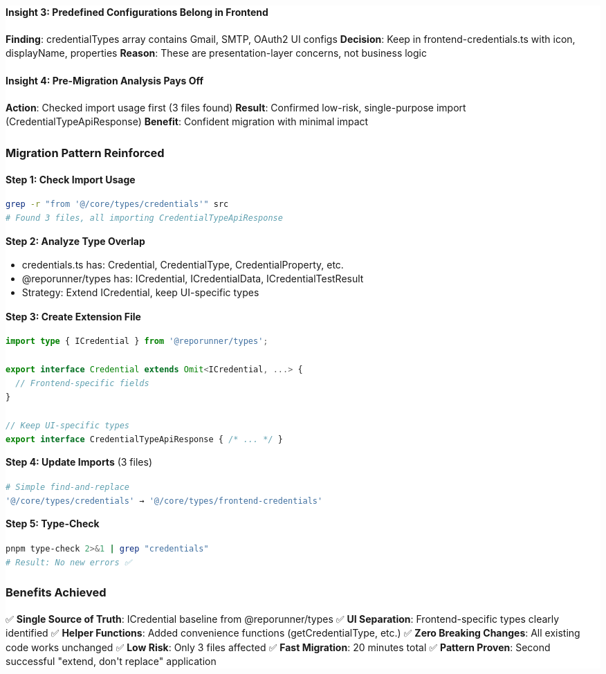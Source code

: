 #### Insight 3: Predefined Configurations Belong in Frontend
**Finding**: credentialTypes array contains Gmail, SMTP, OAuth2 UI configs
**Decision**: Keep in frontend-credentials.ts with icon, displayName, properties
**Reason**: These are presentation-layer concerns, not business logic

#### Insight 4: Pre-Migration Analysis Pays Off
**Action**: Checked import usage first (3 files found)
**Result**: Confirmed low-risk, single-purpose import (CredentialTypeApiResponse)
**Benefit**: Confident migration with minimal impact

### Migration Pattern Reinforced

**Step 1: Check Import Usage**
```bash
grep -r "from '@/core/types/credentials'" src
# Found 3 files, all importing CredentialTypeApiResponse
```

**Step 2: Analyze Type Overlap**
- credentials.ts has: Credential, CredentialType, CredentialProperty, etc.
- @reporunner/types has: ICredential, ICredentialData, ICredentialTestResult
- Strategy: Extend ICredential, keep UI-specific types

**Step 3: Create Extension File**
```typescript
import type { ICredential } from '@reporunner/types';

export interface Credential extends Omit<ICredential, ...> {
  // Frontend-specific fields
}

// Keep UI-specific types
export interface CredentialTypeApiResponse { /* ... */ }
```

**Step 4: Update Imports** (3 files)
```bash
# Simple find-and-replace
'@/core/types/credentials' → '@/core/types/frontend-credentials'
```

**Step 5: Type-Check**
```bash
pnpm type-check 2>&1 | grep "credentials"
# Result: No new errors ✅
```

### Benefits Achieved

✅ **Single Source of Truth**: ICredential baseline from @reporunner/types
✅ **UI Separation**: Frontend-specific types clearly identified
✅ **Helper Functions**: Added convenience functions (getCredentialType, etc.)
✅ **Zero Breaking Changes**: All existing code works unchanged
✅ **Low Risk**: Only 3 files affected
✅ **Fast Migration**: 20 minutes total
✅ **Pattern Proven**: Second successful "extend, don't replace" application

